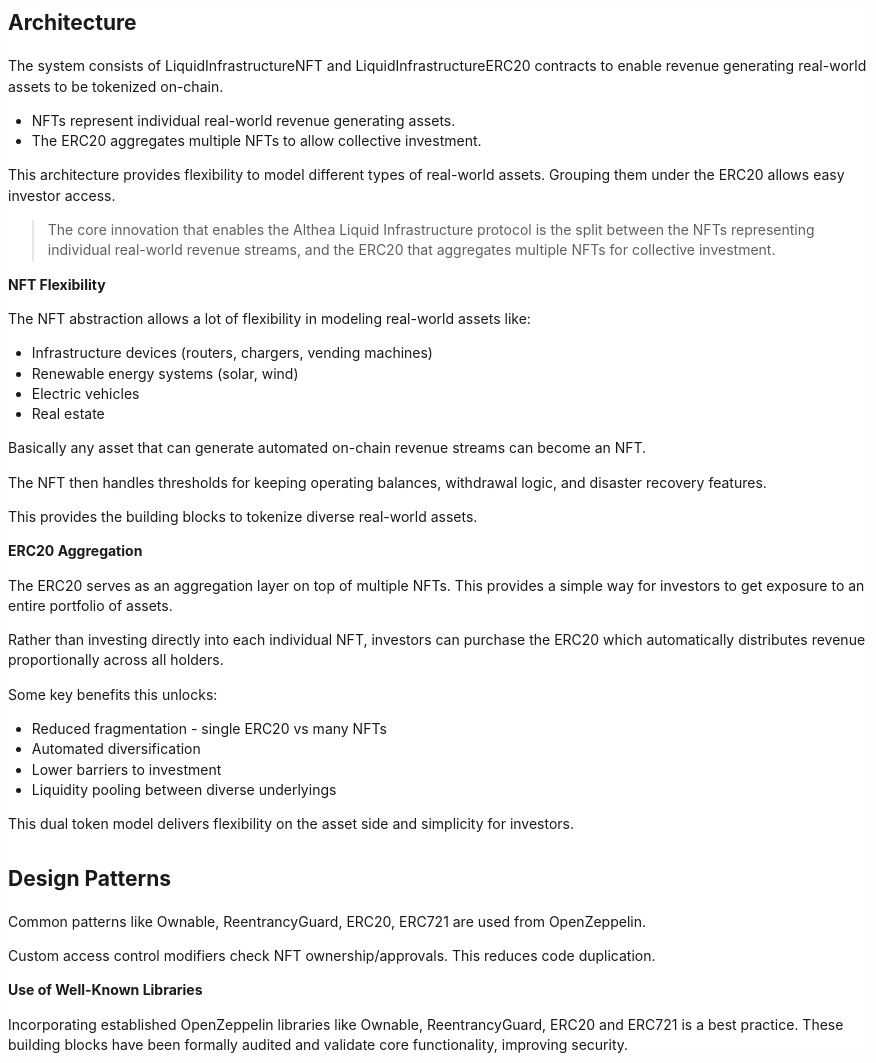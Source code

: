 ## Architecture

The system consists of LiquidInfrastructureNFT and LiquidInfrastructureERC20 contracts to enable revenue generating real-world assets to be tokenized on-chain.

- NFTs represent individual real-world revenue generating assets.
- The ERC20 aggregates multiple NFTs to allow collective investment.

This architecture provides flexibility to model different types of real-world assets. Grouping them under the ERC20 allows easy investor access.

> The core innovation that enables the Althea Liquid Infrastructure protocol is the split between the NFTs representing individual real-world revenue streams, and the ERC20 that aggregates multiple NFTs for collective investment.

**NFT Flexibility**

The NFT abstraction allows a lot of flexibility in modeling real-world assets like:

- Infrastructure devices (routers, chargers, vending machines)
- Renewable energy systems (solar, wind)
- Electric vehicles
- Real estate

Basically any asset that can generate automated on-chain revenue streams can become an NFT.

The NFT then handles thresholds for keeping operating balances, withdrawal logic, and disaster recovery features.

This provides the building blocks to tokenize diverse real-world assets.

**ERC20 Aggregation** 

The ERC20 serves as an aggregation layer on top of multiple NFTs. This provides a simple way for investors to get exposure to an entire portfolio of assets.

Rather than investing directly into each individual NFT, investors can purchase the ERC20 which automatically distributes revenue proportionally across all holders.

Some key benefits this unlocks:

- Reduced fragmentation - single ERC20 vs many NFTs
- Automated diversification 
- Lower barriers to investment
- Liquidity pooling between diverse underlyings

This dual token model delivers flexibility on the asset side and simplicity for investors.

## Design Patterns

Common patterns like Ownable, ReentrancyGuard, ERC20, ERC721 are used from OpenZeppelin.  

Custom access control modifiers check NFT ownership/approvals. This reduces code duplication.

**Use of Well-Known Libraries**

Incorporating established OpenZeppelin libraries like Ownable, ReentrancyGuard, ERC20 and ERC721 is a best practice. These building blocks have been formally audited and validate core functionality, improving security.
